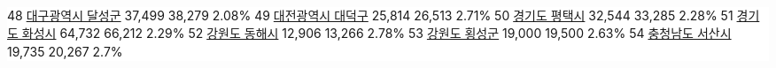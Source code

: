   <tr class="item">
    <td>48</td>
    <td><a href="/apt/대구광역시 달성군">대구광역시 달성군</a></td>
    <td>37,499</td>
    <td>38,279</td>
    <td>2.08%</td>
  </tr>

  <tr class="item">
    <td>49</td>
    <td><a href="/apt/대전광역시 대덕구">대전광역시 대덕구</a></td>
    <td>25,814</td>
    <td>26,513</td>
    <td>2.71%</td>
  </tr>

  <tr class="item">
    <td>50</td>
    <td><a href="/apt/경기도 평택시">경기도 평택시</a></td>
    <td>32,544</td>
    <td>33,285</td>
    <td>2.28%</td>
  </tr>

  <tr class="item">
    <td>51</td>
    <td><a href="/apt/경기도 화성시">경기도 화성시</a></td>
    <td>64,732</td>
    <td>66,212</td>
    <td>2.29%</td>
  </tr>

  <tr class="item">
    <td>52</td>
    <td><a href="/apt/강원도 동해시">강원도 동해시</a></td>
    <td>12,906</td>
    <td>13,266</td>
    <td>2.78%</td>
  </tr>

  <tr class="item">
    <td>53</td>
    <td><a href="/apt/강원도 횡성군">강원도 횡성군</a></td>
    <td>19,000</td>
    <td>19,500</td>
    <td>2.63%</td>
  </tr>

  <tr class="item">
    <td>54</td>
    <td><a href="/apt/충청남도 서산시">충청남도 서산시</a></td>
    <td>19,735</td>
    <td>20,267</td>
    <td>2.7%</td>
  </tr>
